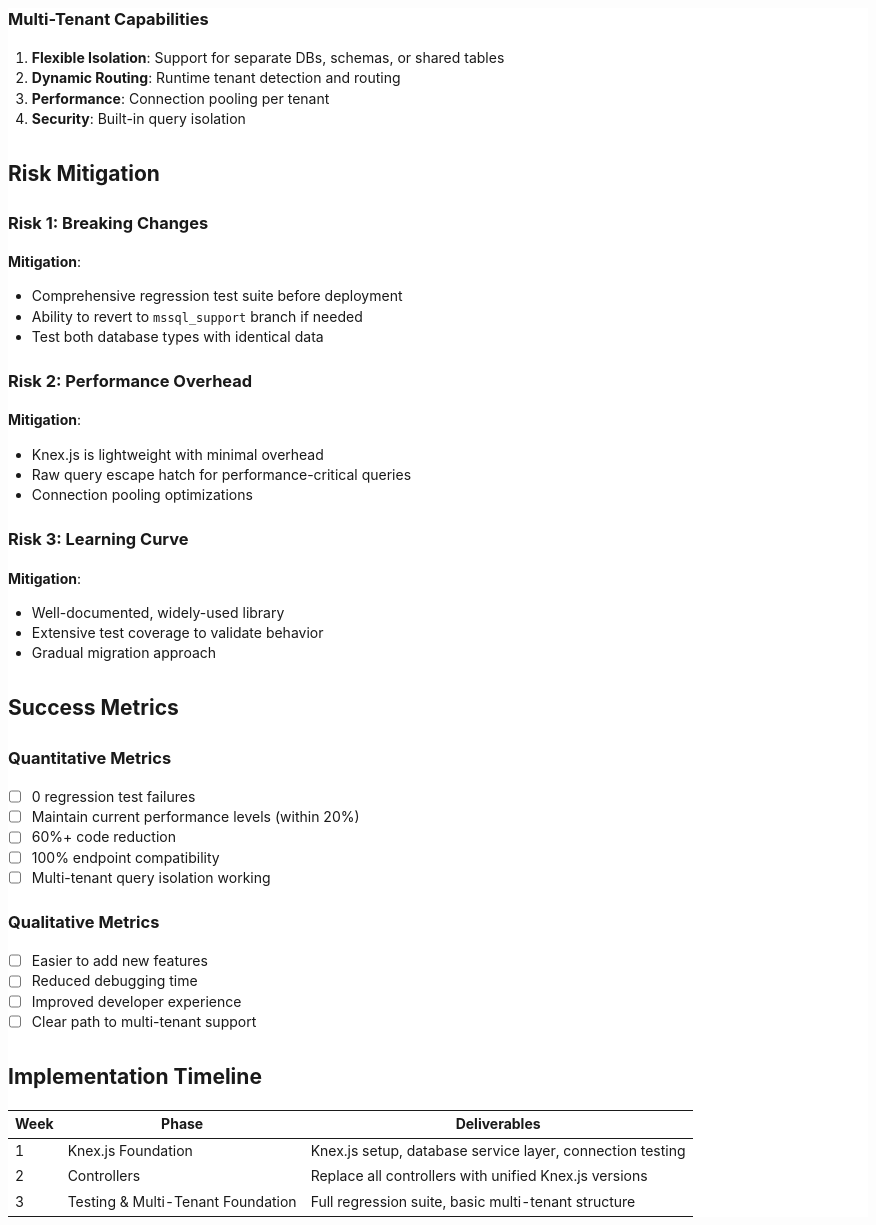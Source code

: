 ### Multi-Tenant Capabilities
1. **Flexible Isolation**: Support for separate DBs, schemas, or shared tables
2. **Dynamic Routing**: Runtime tenant detection and routing
3. **Performance**: Connection pooling per tenant
4. **Security**: Built-in query isolation

## Risk Mitigation

### Risk 1: Breaking Changes
**Mitigation**: 
- Comprehensive regression test suite before deployment
- Ability to revert to `mssql_support` branch if needed
- Test both database types with identical data

### Risk 2: Performance Overhead
**Mitigation**:
- Knex.js is lightweight with minimal overhead
- Raw query escape hatch for performance-critical queries
- Connection pooling optimizations

### Risk 3: Learning Curve
**Mitigation**:
- Well-documented, widely-used library
- Extensive test coverage to validate behavior
- Gradual migration approach

## Success Metrics

### Quantitative Metrics
- [ ] 0 regression test failures
- [ ] Maintain current performance levels (within 20%)
- [ ] 60%+ code reduction
- [ ] 100% endpoint compatibility
- [ ] Multi-tenant query isolation working

### Qualitative Metrics
- [ ] Easier to add new features
- [ ] Reduced debugging time
- [ ] Improved developer experience
- [ ] Clear path to multi-tenant support

## Implementation Timeline

| Week | Phase | Deliverables |
|------|-------|--------------|
| 1 | Knex.js Foundation | Knex.js setup, database service layer, connection testing |
| 2 | Controllers | Replace all controllers with unified Knex.js versions |
| 3 | Testing & Multi-Tenant Foundation | Full regression suite, basic multi-tenant structure |
